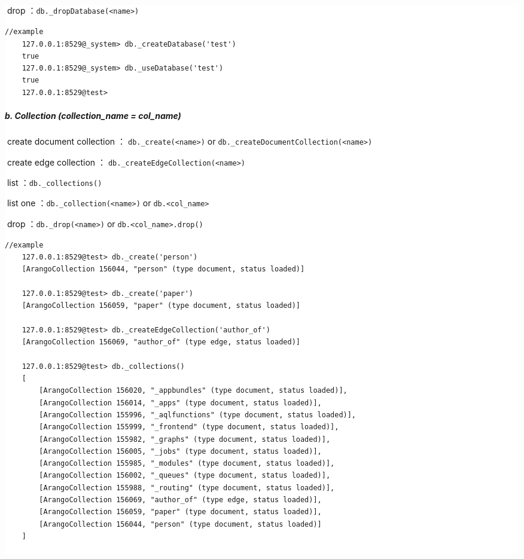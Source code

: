 ​                drop	：`db._dropDatabase(<name>)`

```
//example
    127.0.0.1:8529@_system> db._createDatabase('test')
    true
    127.0.0.1:8529@_system> db._useDatabase('test')
    true
    127.0.0.1:8529@test>
```



#####     b. Collection   (collection_name = col_name)

​                create document collection ： `db._create(<name>)` or `db._createDocumentCollection(<name>)` 

​                create edge collection		  ：  `db._createEdgeCollection(<name>)`

​                list		：`db._collections()`

​                list one 	：`db._collection(<name>)` or `db.<col_name>`

​                drop	：`db._drop(<name>)` or `db.<col_name>.drop()`

```
//example
    127.0.0.1:8529@test> db._create('person')
    [ArangoCollection 156044, "person" (type document, status loaded)]
		
    127.0.0.1:8529@test> db._create('paper')
    [ArangoCollection 156059, "paper" (type document, status loaded)]
	
    127.0.0.1:8529@test> db._createEdgeCollection('author_of')
    [ArangoCollection 156069, "author_of" (type edge, status loaded)]
	
    127.0.0.1:8529@test> db._collections()
    [
        [ArangoCollection 156020, "_appbundles" (type document, status loaded)],
        [ArangoCollection 156014, "_apps" (type document, status loaded)],
        [ArangoCollection 155996, "_aqlfunctions" (type document, status loaded)],
        [ArangoCollection 155999, "_frontend" (type document, status loaded)],
        [ArangoCollection 155982, "_graphs" (type document, status loaded)],
        [ArangoCollection 156005, "_jobs" (type document, status loaded)],
        [ArangoCollection 155985, "_modules" (type document, status loaded)],
        [ArangoCollection 156002, "_queues" (type document, status loaded)],
        [ArangoCollection 155988, "_routing" (type document, status loaded)],
        [ArangoCollection 156069, "author_of" (type edge, status loaded)],
        [ArangoCollection 156059, "paper" (type document, status loaded)],
        [ArangoCollection 156044, "person" (type document, status loaded)]
    ]
	
```


